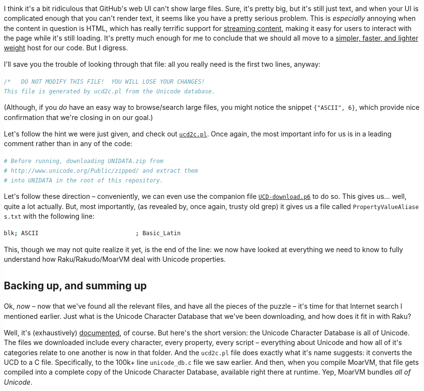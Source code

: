 I think it's a bit ridiculous that GitHub's web UI can't show large files. Sure, it's pretty big, but it's still just text, and when your UI is complicated enough that you can't render text, it seems like you have a pretty serious problem. This is *especially* annoying when the content in question is HTML, which has really terrific support for [streaming content](https://jakearchibald.com/2016/fun-hacks-faster-content/), making it easy for users to interact with the page while it's still loading. It's pretty much enough for me to conclude that we should all move to a [simpler, faster, and lighter weight](https://sourcehut.org/blog/2020-04-20-prioritizing-simplitity/) host for our code. But I digress. </aside>

I'll save you the trouble of looking through that file: all you really need is the first two lines, anyway:

```C
/*   DO NOT MODIFY THIS FILE!  YOU WILL LOSE YOUR CHANGES!
This file is generated by ucd2c.pl from the Unicode database.
```

(Although, if you *do* have an easy way to browse/search large files, you might notice the snippet `{"ASCII", 6}`, which provide nice confirmation that we're closing in on our goal.)

Let's follow the hint we were just given, and check out [`ucd2c.pl`](https://github.com/MoarVM/MoarVM/blob/master/tools/ucd2c.pl). Once again, the most important info for us is in a leading comment rather than in any of the code:

```perl
# Before running, downloading UNIDATA.zip from
# http://www.unicode.org/Public/zipped/ and extract them
# into UNIDATA in the root of this repository.
```

Let's follow these direction – conveniently, we can even use the companion file [`UCD-download.p6`](https://github.com/MoarVM/MoarVM/blob/master/tools/UCD-download.p6>) to do so. This gives us… well, quite a lot actually. But, most importantly, (as revealed by, once again, trusty old grep) it gives us a file called `PropertyValueAliases.txt` with the following line:

```sh
blk; ASCII                            ; Basic_Latin
```

This, though we may not quite realize it yet, is the end of the line: we now have looked at everything we need to know to fully understand how Raku/Rakudo/MoarVM deal with Unicode properties.

Backing up, and summing up
--------------------------

Ok, *now* – now that we've found all the relevant files, and have all the pieces of the puzzle – it's time for that Internet search I mentioned earlier. Just what is the Unicode Character Database that we've been downloading, and how does it fit in with Raku?

Well, it's (exhaustively) [documented](http://www.unicode.org/reports/tr44/#Introduction), of course. But here's the short version: the Unicode Character Database is all of Unicode. The files we downloaded include every character, every property, every script – everything about Unicode and how all of it's categories relate to one another is now in that folder. And the `ucd2c.pl` file does exactly what it's name suggests: it converts the UCD to a C file. Specifically, to the 100k+ line `unicode_db.c` file we saw earlier. And then, when you compile MoarVM, that file gets compiled into a complete copy of the Unicode Character Database, available right there at runtime. Yep, MoarVM bundles *all of Unicode*.

